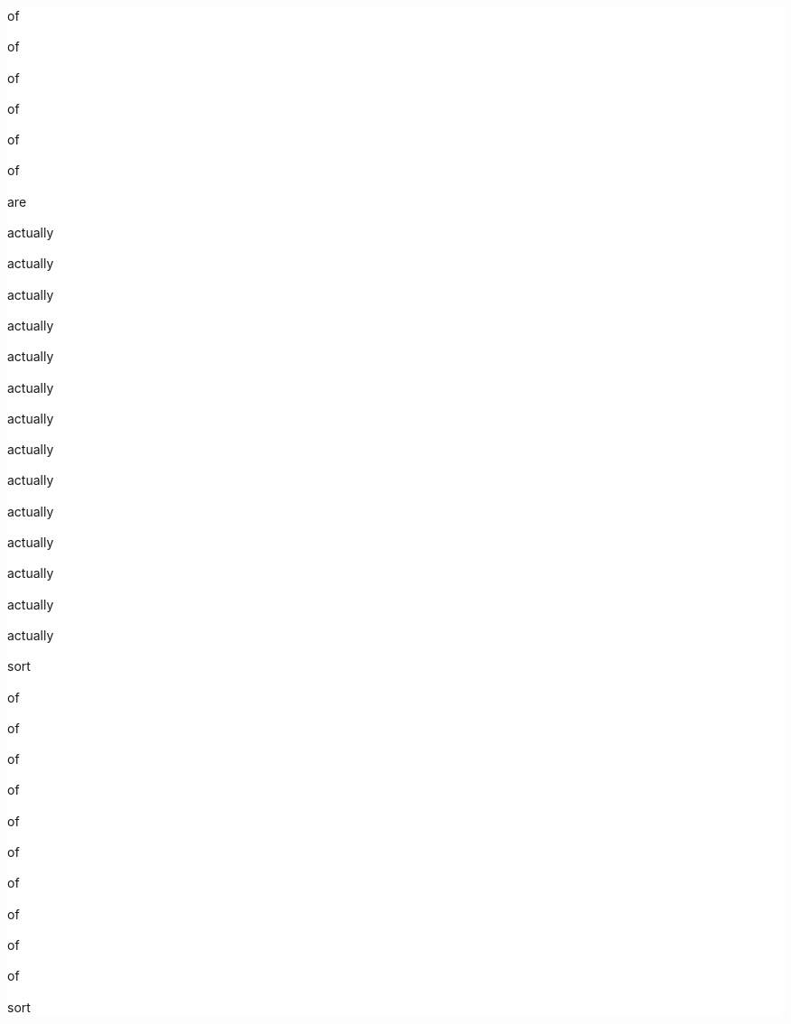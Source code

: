 of

of

of

of

of

of

 are

actually

actually

actually

actually

actually

actually

actually

actually

actually

actually

actually

actually

actually

actually

 sort

of

of

of

of

of

of

of

of

of

of

 sort
